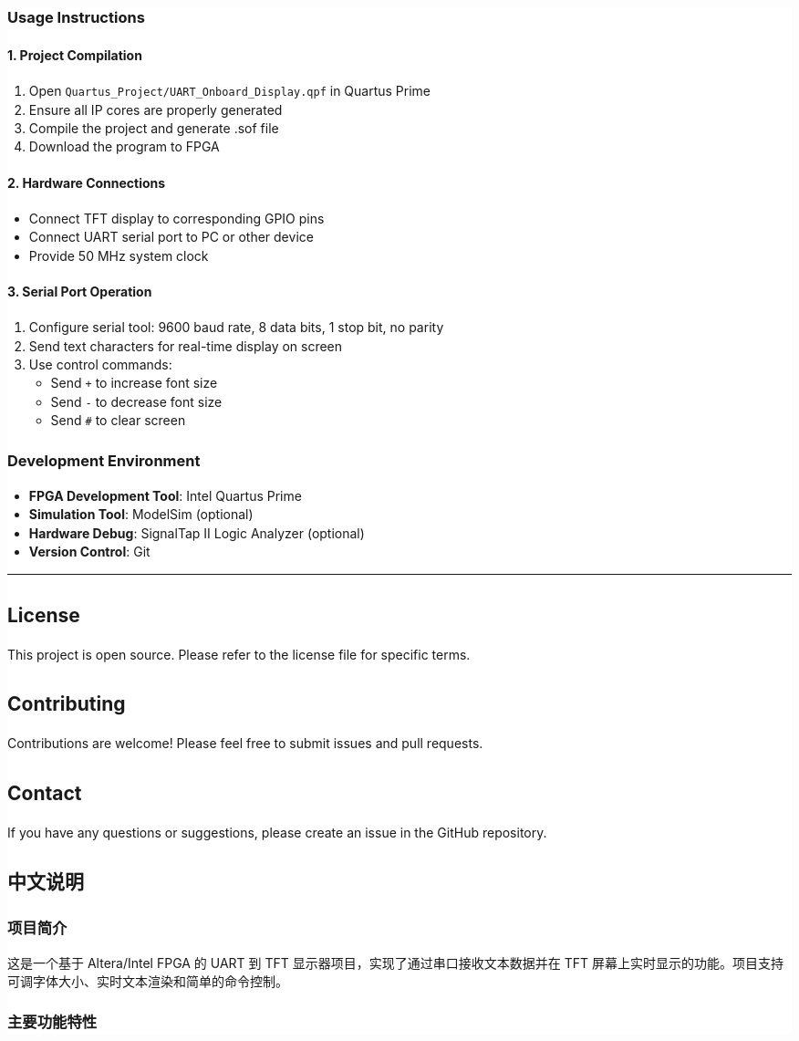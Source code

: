 ### Usage Instructions

#### 1. Project Compilation
1. Open `Quartus_Project/UART_Onboard_Display.qpf` in Quartus Prime
2. Ensure all IP cores are properly generated
3. Compile the project and generate .sof file
4. Download the program to FPGA

#### 2. Hardware Connections
- Connect TFT display to corresponding GPIO pins
- Connect UART serial port to PC or other device
- Provide 50 MHz system clock

#### 3. Serial Port Operation
1. Configure serial tool: 9600 baud rate, 8 data bits, 1 stop bit, no parity
2. Send text characters for real-time display on screen
3. Use control commands:
   - Send `+` to increase font size
   - Send `-` to decrease font size
   - Send `#` to clear screen

### Development Environment

- **FPGA Development Tool**: Intel Quartus Prime
- **Simulation Tool**: ModelSim (optional)
- **Hardware Debug**: SignalTap II Logic Analyzer (optional)
- **Version Control**: Git

---

## License

This project is open source. Please refer to the license file for specific terms.

## Contributing

Contributions are welcome! Please feel free to submit issues and pull requests.

## Contact

If you have any questions or suggestions, please create an issue in the GitHub repository.


## 中文说明

### 项目简介

这是一个基于 Altera/Intel FPGA 的 UART 到 TFT 显示器项目，实现了通过串口接收文本数据并在 TFT 屏幕上实时显示的功能。项目支持可调字体大小、实时文本渲染和简单的命令控制。

### 主要功能特性
